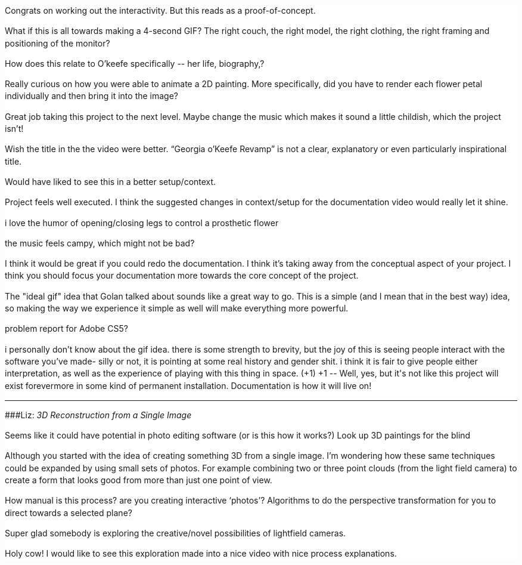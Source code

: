 Congrats on working out the interactivity. But this reads as a proof-of-concept. 

What if this is all towards making a 4-second GIF? The right couch, the right model, the right clothing, the right framing and positioning of the monitor? 

How does this relate to O’keefe specifically -- her life, biography,? 

Really curious on how you were able to animate a 2D painting. More specifically, did you have to render each flower petal individually and then bring it into the image?

Great job taking this project to the next level. Maybe change the music which makes it sound a little childish, which the project isn’t!

Wish the title in the the video were better. “Georgia o’Keefe Revamp” is not a clear, explanatory or even particularly inspirational title. 

Would have liked to see this in a better setup/context.

Project feels well executed. I think the suggested changes in context/setup for the documentation video would really let it shine.

i love the humor of opening/closing legs to control a prosthetic flower

the music feels campy, which might not be bad? 

I think it would be great if you could redo the documentation. I think it’s taking away from the conceptual aspect of your project. I think you should focus your documentation more towards the core concept of the project.

The "ideal gif" idea that Golan talked about sounds like a great way to go. This is a simple (and I mean that in the best way) idea, so making the way we experience it simple as well will make everything more powerful.

problem report for Adobe CS5?

i personally don’t know about the gif idea. there is some strength to brevity, but the joy of this is seeing people interact with the software you’ve made- silly or not, it is pointing at some real history and gender shit. i think it is fair to give people either interpretation, as well as the experience of playing with this thing in space.  (+1) +1 -- Well, yes, but it's not like this project will exist forevermore in some kind of permanent installation. Documentation is how it will live on!

---

###Liz: *3D Reconstruction from a Single Image*

Seems like it could have potential in photo editing software (or is this how it works?) Look up 3D paintings for the blind

Although you started with the idea of creating something 3D from a single image. I’m wondering how these same techniques could be expanded by using small sets of photos. For example combining two or three point clouds (from the light field camera) to create a form that looks good from more than just one point of view.

How manual is this process? are you creating interactive ‘photos’? Algorithms to do the perspective transformation for you to direct towards a selected plane?

Super glad somebody is exploring the creative/novel possibilities of lightfield cameras.

Holy cow! I would like to see this exploration made into a nice video with nice process explanations.
